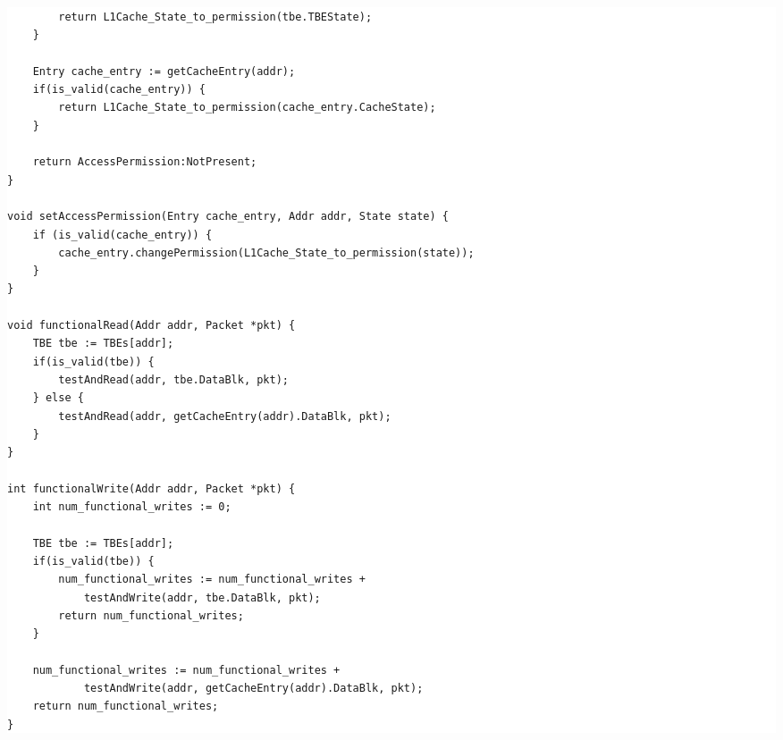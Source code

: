 ``` {.sourceCode .c++}
        return L1Cache_State_to_permission(tbe.TBEState);
    }

    Entry cache_entry := getCacheEntry(addr);
    if(is_valid(cache_entry)) {
        return L1Cache_State_to_permission(cache_entry.CacheState);
    }

    return AccessPermission:NotPresent;
}

void setAccessPermission(Entry cache_entry, Addr addr, State state) {
    if (is_valid(cache_entry)) {
        cache_entry.changePermission(L1Cache_State_to_permission(state));
    }
}

void functionalRead(Addr addr, Packet *pkt) {
    TBE tbe := TBEs[addr];
    if(is_valid(tbe)) {
        testAndRead(addr, tbe.DataBlk, pkt);
    } else {
        testAndRead(addr, getCacheEntry(addr).DataBlk, pkt);
    }
}

int functionalWrite(Addr addr, Packet *pkt) {
    int num_functional_writes := 0;

    TBE tbe := TBEs[addr];
    if(is_valid(tbe)) {
        num_functional_writes := num_functional_writes +
            testAndWrite(addr, tbe.DataBlk, pkt);
        return num_functional_writes;
    }

    num_functional_writes := num_functional_writes +
            testAndWrite(addr, getCacheEntry(addr).DataBlk, pkt);
    return num_functional_writes;
}
```
